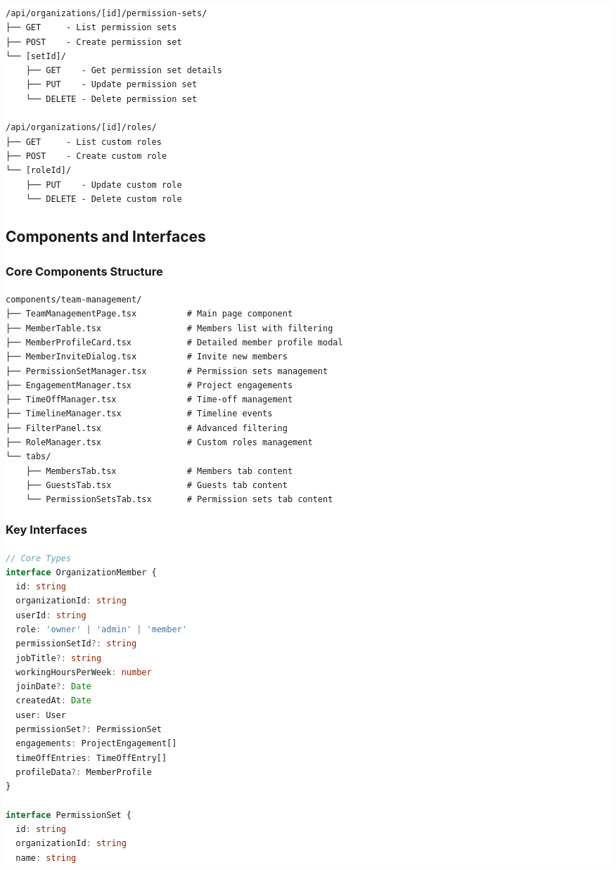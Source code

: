 ```
/api/organizations/[id]/permission-sets/
├── GET     - List permission sets
├── POST    - Create permission set
└── [setId]/
    ├── GET    - Get permission set details
    ├── PUT    - Update permission set
    └── DELETE - Delete permission set

/api/organizations/[id]/roles/
├── GET     - List custom roles
├── POST    - Create custom role
└── [roleId]/
    ├── PUT    - Update custom role
    └── DELETE - Delete custom role
```

## Components and Interfaces

### Core Components Structure

```
components/team-management/
├── TeamManagementPage.tsx          # Main page component
├── MemberTable.tsx                 # Members list with filtering
├── MemberProfileCard.tsx           # Detailed member profile modal
├── MemberInviteDialog.tsx          # Invite new members
├── PermissionSetManager.tsx        # Permission sets management
├── EngagementManager.tsx           # Project engagements
├── TimeOffManager.tsx              # Time-off management
├── TimelineManager.tsx             # Timeline events
├── FilterPanel.tsx                 # Advanced filtering
├── RoleManager.tsx                 # Custom roles management
└── tabs/
    ├── MembersTab.tsx              # Members tab content
    ├── GuestsTab.tsx               # Guests tab content
    └── PermissionSetsTab.tsx       # Permission sets tab content
```

### Key Interfaces

```typescript
// Core Types
interface OrganizationMember {
  id: string
  organizationId: string
  userId: string
  role: 'owner' | 'admin' | 'member'
  permissionSetId?: string
  jobTitle?: string
  workingHoursPerWeek: number
  joinDate?: Date
  createdAt: Date
  user: User
  permissionSet?: PermissionSet
  engagements: ProjectEngagement[]
  timeOffEntries: TimeOffEntry[]
  profileData?: MemberProfile
}

interface PermissionSet {
  id: string
  organizationId: string
  name: string
```